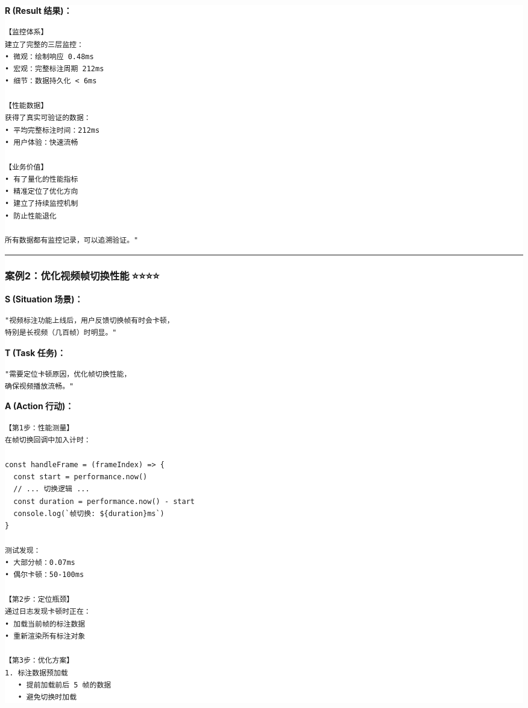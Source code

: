 ```
```

**R (Result 结果)：**
```
【监控体系】
建立了完整的三层监控：
• 微观：绘制响应 0.48ms
• 宏观：完整标注周期 212ms
• 细节：数据持久化 < 6ms

【性能数据】
获得了真实可验证的数据：
• 平均完整标注时间：212ms
• 用户体验：快速流畅

【业务价值】
• 有了量化的性能指标
• 精准定位了优化方向
• 建立了持续监控机制
• 防止性能退化

所有数据都有监控记录，可以追溯验证。"
```

---

### 案例2：优化视频帧切换性能 ⭐⭐⭐⭐

**S (Situation 场景)：**
```
"视频标注功能上线后，用户反馈切换帧有时会卡顿，
特别是长视频（几百帧）时明显。"
```

**T (Task 任务)：**
```
"需要定位卡顿原因，优化帧切换性能，
确保视频播放流畅。"
```

**A (Action 行动)：**
```
【第1步：性能测量】
在帧切换回调中加入计时：

const handleFrame = (frameIndex) => {
  const start = performance.now()
  // ... 切换逻辑 ...
  const duration = performance.now() - start
  console.log(`帧切换: ${duration}ms`)
}

测试发现：
• 大部分帧：0.07ms
• 偶尔卡顿：50-100ms

【第2步：定位瓶颈】
通过日志发现卡顿时正在：
• 加载当前帧的标注数据
• 重新渲染所有标注对象

【第3步：优化方案】
1. 标注数据预加载
   • 提前加载前后 5 帧的数据
   • 避免切换时加载

```